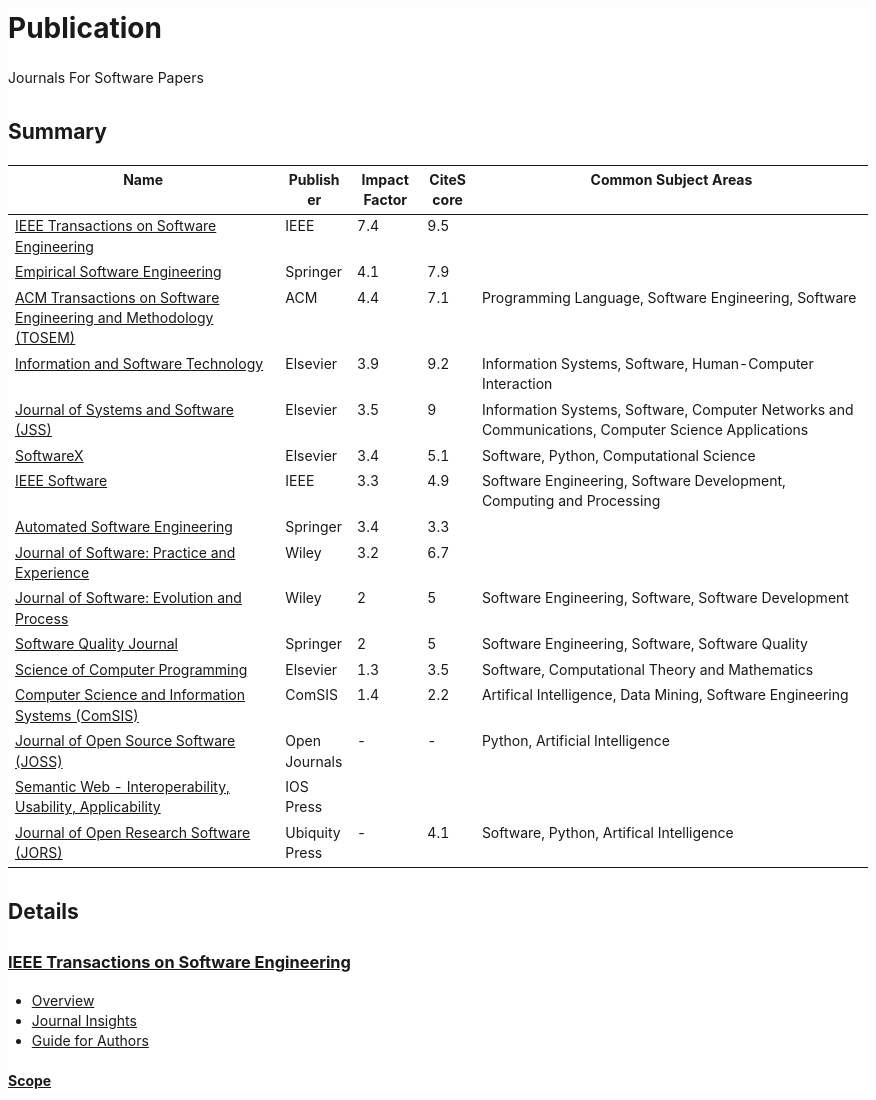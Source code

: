 # Publication

Journals For Software Papers

## Summary


| Name | Publisher | Impact Factor | CiteScore | Common Subject Areas |
| ---- | --------- | ------------- | --------- | -------------------- |
| [IEEE Transactions on Software Engineering](https://www.computer.org/csdl/journal/ts) | IEEE | 7.4 | 9.5 |
| [Empirical Software Engineering](https://link.springer.com/journal/10664) | Springer | 4.1 | 7.9 |
| [ACM Transactions on Software Engineering and Methodology (TOSEM)](https://dl.acm.org/journal/tosem) | ACM | 4.4 | 7.1 | Programming Language, Software Engineering, Software |
| [Information and Software Technology](https://www.sciencedirect.com/journal/information-and-software-technology) | Elsevier | 3.9 | 9.2 | Information Systems, Software, Human-Computer Interaction |
| [Journal of Systems and Software (JSS)](https://www.sciencedirect.com/journal/journal-of-systems-and-software) | Elsevier | 3.5 | 9 | Information Systems, Software, Computer Networks and Communications, Computer Science Applications |
| [SoftwareX](https://www.sciencedirect.com/journal/softwarex) | Elsevier | 3.4 | 5.1 | Software, Python, Computational Science |
| [IEEE Software](https://www.computer.org/csdl/magazine/so) | IEEE | 3.3 | 4.9 | Software Engineering, Software Development, Computing and Processing |
| [Automated Software Engineering](https://link.springer.com/journal/10515) | Springer | 3.4 | 3.3 |
| [Journal of Software: Practice and Experience](https://onlinelibrary.wiley.com/journal/1097024x) | Wiley | 3.2 | 6.7 |
| [Journal of Software: Evolution and Process](https://onlinelibrary.wiley.com/journal/20477481) | Wiley | 2 | 5 | Software Engineering, Software, Software Development |
| [Software Quality Journal](https://link.springer.com/journal/11219) | Springer | 2 | 5 | Software Engineering, Software, Software Quality |
| [Science of Computer Programming](https://www.sciencedirect.com/journal/science-of-computer-programming) | Elsevier | 1.3 | 3.5 | Software, Computational Theory and Mathematics |
| [Computer Science and Information Systems (ComSIS)](http://www.comsis.org/) | ComSIS | 1.4 | 2.2 | Artifical Intelligence, Data Mining, Software Engineering |
| [Journal of Open Source Software (JOSS)](https://joss.theoj.org/) | Open Journals | - | - | Python, Artificial Intelligence
| [Semantic Web - Interoperability, Usability, Applicability](https://www.semantic-web-journal.net/) | IOS Press
| [Journal of Open Research Software (JORS)](https://openresearchsoftware.metajnl.com/) | Ubiquity Press | - | 4.1 | Software, Python, Artifical Intelligence |



## Details



### [IEEE Transactions on Software Engineering](https://www.computer.org/csdl/journal/ts)

- [Overview](https://research.com/journal/ieee-transactions-on-software-engineering-1)
- [Journal Insights](https://ieeexplore.ieee.org/xpl/RecentIssue.jsp?punumber=32)
- [Guide for Authors](https://www.computer.org/csdl/journal/ts/write-for-us/15090?title=Author%20Information&periodical=IEEE%20Transactions%20on%20Software%20Engineering)

#### [Scope](https://ieeexplore.ieee.org/xpl/aboutJournal.jsp?punumber=32)
